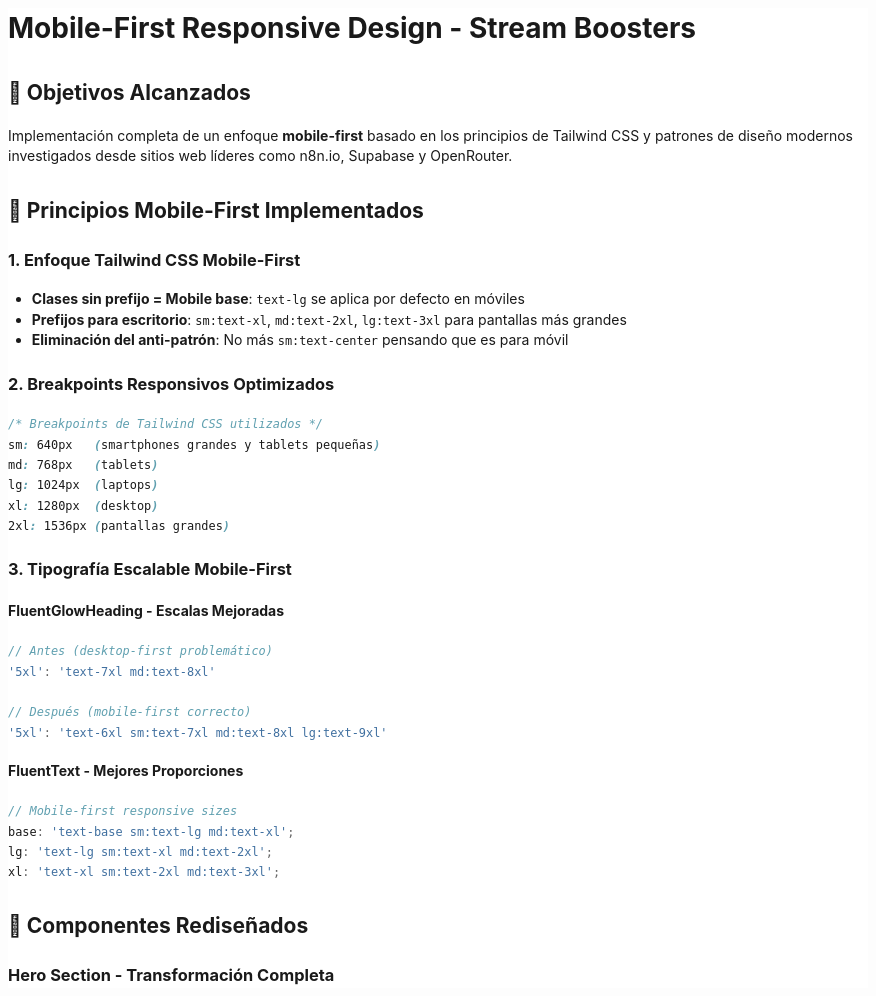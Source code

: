 # Mobile-First Responsive Design - Stream Boosters

## 🎯 Objetivos Alcanzados

Implementación completa de un enfoque **mobile-first** basado en los principios de Tailwind CSS y patrones de diseño modernos investigados desde sitios web líderes como n8n.io, Supabase y OpenRouter.

## 📱 Principios Mobile-First Implementados

### 1. **Enfoque Tailwind CSS Mobile-First**

- **Clases sin prefijo = Mobile base**: `text-lg` se aplica por defecto en móviles
- **Prefijos para escritorio**: `sm:text-xl`, `md:text-2xl`, `lg:text-3xl` para pantallas más grandes
- **Eliminación del anti-patrón**: No más `sm:text-center` pensando que es para móvil

### 2. **Breakpoints Responsivos Optimizados**

```css
/* Breakpoints de Tailwind CSS utilizados */
sm: 640px   (smartphones grandes y tablets pequeñas)
md: 768px   (tablets)
lg: 1024px  (laptops)
xl: 1280px  (desktop)
2xl: 1536px (pantallas grandes)
```

### 3. **Tipografía Escalable Mobile-First**

#### FluentGlowHeading - Escalas Mejoradas

```typescript
// Antes (desktop-first problemático)
'5xl': 'text-7xl md:text-8xl'

// Después (mobile-first correcto)
'5xl': 'text-6xl sm:text-7xl md:text-8xl lg:text-9xl'
```

#### FluentText - Mejores Proporciones

```typescript
// Mobile-first responsive sizes
base: 'text-base sm:text-lg md:text-xl';
lg: 'text-lg sm:text-xl md:text-2xl';
xl: 'text-xl sm:text-2xl md:text-3xl';
```

## 🎨 Componentes Rediseñados

### Hero Section - Transformación Completa
